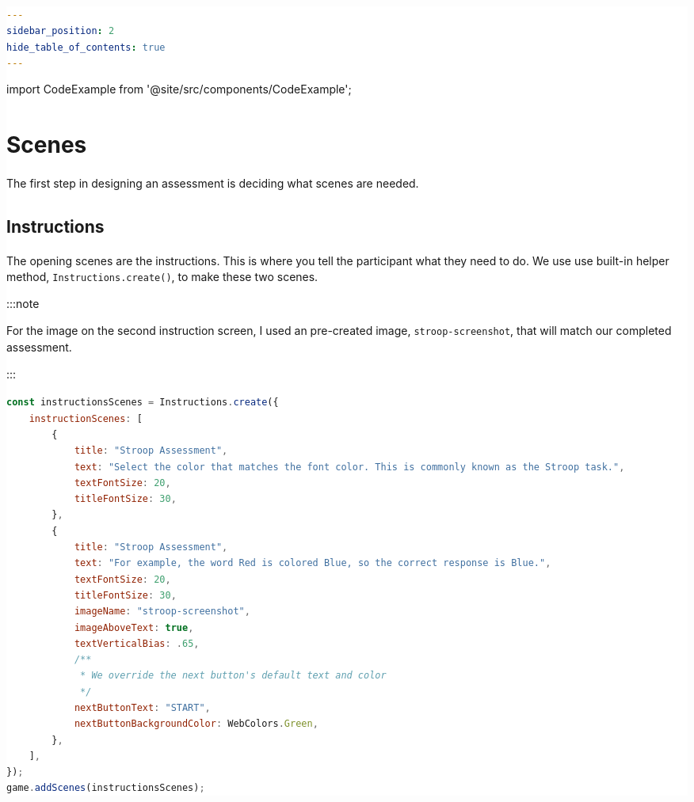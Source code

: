 ```yaml
---
sidebar_position: 2
hide_table_of_contents: true
---
```


import CodeExample from '@site/src/components/CodeExample';

# Scenes

The first step in designing an assessment is deciding what scenes are needed.

## Instructions

The opening scenes are the instructions. This is where you tell the participant what they need to do. We use use built-in helper method, `Instructions.create()`, to make these two scenes.

:::note

For the image on the second instruction screen, I used an pre-created image, `stroop-screenshot`, that will match our completed assessment.

:::

```js
const instructionsScenes = Instructions.create({
    instructionScenes: [
        {
            title: "Stroop Assessment",
            text: "Select the color that matches the font color. This is commonly known as the Stroop task.",
            textFontSize: 20,
            titleFontSize: 30,
        },
        {
            title: "Stroop Assessment",
            text: "For example, the word Red is colored Blue, so the correct response is Blue.",
            textFontSize: 20,
            titleFontSize: 30,
            imageName: "stroop-screenshot",
            imageAboveText: true,
            textVerticalBias: .65,                   
            /**
             * We override the next button's default text and color
             */
            nextButtonText: "START",
            nextButtonBackgroundColor: WebColors.Green,
        },
    ],
});
game.addScenes(instructionsScenes);
```
